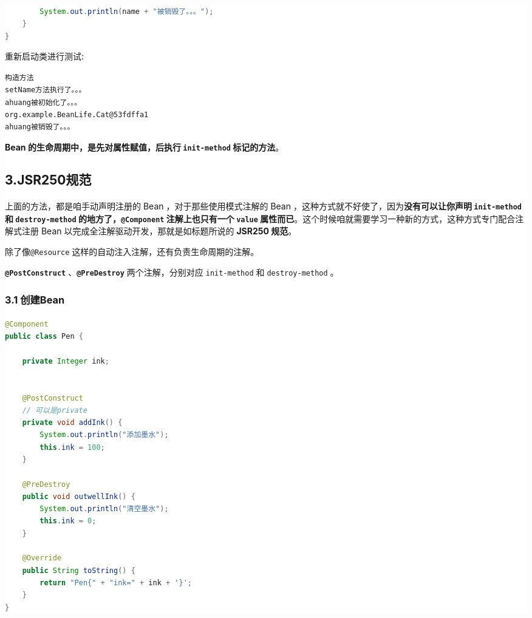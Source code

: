 ```java
        System.out.println(name + "被销毁了。。。");
    }
}
```

重新启动类进行测试:

```sh
构造方法
setName方法执行了。。。
ahuang被初始化了。。。
org.example.BeanLife.Cat@53fdffa1
ahuang被销毁了。。。
```

**Bean 的生命周期中，是先对属性赋值，后执行 `init-method` 标记的方法**。



## 3.JSR250规范

上面的方法，都是咱手动声明注册的 Bean ，对于那些使用模式注解的 Bean ，这种方式就不好使了，因为**没有可以让你声明 `init-method` 和 `destroy-method` 的地方了，`@Component` 注解上也只有一个 `value` 属性而已**。这个时候咱就需要学习一种新的方式，这种方式专门配合注解式注册 Bean 以完成全注解驱动开发，那就是如标题所说的 **JSR250 规范**。

除了像`@Resource` 这样的自动注入注解，还有负责生命周期的注解。

**`@PostConstruct`** 、**`@PreDestroy`** 两个注解，分别对应 `init-method` 和 `destroy-method` 。

### 3.1 创建Bean

~~~java
@Component
public class Pen {

    private Integer ink;


    @PostConstruct
    // 可以是private
    private void addInk() {
        System.out.println("添加墨水");
        this.ink = 100;
    }

    @PreDestroy
    public void outwellInk() {
        System.out.println("清空墨水");
        this.ink = 0;
    }

    @Override
    public String toString() {
        return "Pen{" + "ink=" + ink + '}';
    }
}
~~~
